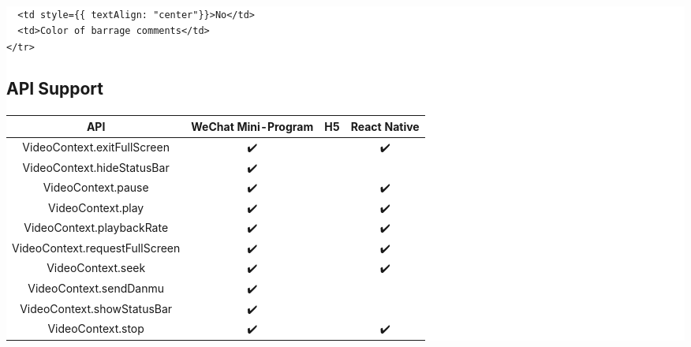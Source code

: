       <td style={{ textAlign: "center"}}>No</td>
      <td>Color of barrage comments</td>
    </tr>
  </tbody>
</table>

## API Support

|              API               | WeChat Mini-Program | H5 | React Native |
|:------------------------------:|:-------------------:|:--:|:------------:|
|  VideoContext.exitFullScreen   |         ✔️          |    |      ✔️      |
|   VideoContext.hideStatusBar   |         ✔️          |    |              |
|       VideoContext.pause       |         ✔️          |    |      ✔️      |
|       VideoContext.play        |         ✔️          |    |      ✔️      |
|   VideoContext.playbackRate    |         ✔️          |    |      ✔️      |
| VideoContext.requestFullScreen |         ✔️          |    |      ✔️      |
|       VideoContext.seek        |         ✔️          |    |      ✔️      |
|     VideoContext.sendDanmu     |         ✔️          |    |              |
|   VideoContext.showStatusBar   |         ✔️          |    |              |
|       VideoContext.stop        |         ✔️          |    |      ✔️      |
